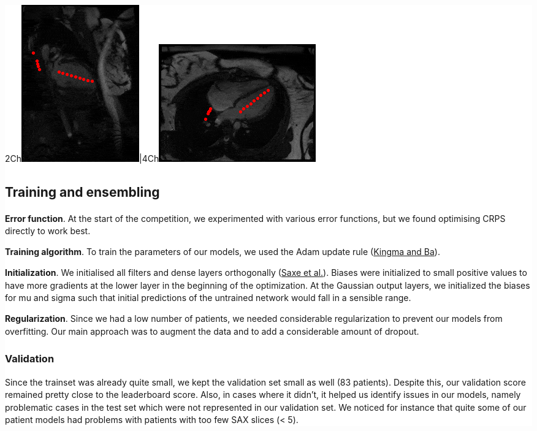 2Ch![](/img/heart/561_ch2.gif)|4Ch![](/img/heart/561_ch4.gif)


## Training and ensembling<a name="train"></a>

**Error function**. At the start of the competition, we experimented with various error functions, but we found optimising CRPS directly to work best.

**Training algorithm**. To train the parameters of our models, we used the Adam update rule ([Kingma and Ba](http://arxiv.org/abs/1412.6980)).

**Initialization**. We initialised all filters and dense layers orthogonally ([Saxe et al.](http://arxiv.org/abs/1312.6120)). Biases were initialized to small positive values to have more gradients at the lower layer in the beginning of the optimization. At the Gaussian output layers, we initialized the biases for mu and sigma such that initial predictions of the untrained network would fall in a sensible range.

**Regularization**. Since we had a low number of patients, we needed considerable regularization to prevent our models from overfitting. Our main approach was to augment the data and to add a considerable amount of dropout.


### Validation

Since the trainset was already quite small, we kept the validation set small as well (83 patients). Despite this, our validation score remained pretty close to the leaderboard score. Also, in cases where it didn’t, it helped us identify issues in our models, namely problematic cases in the test set which were not represented in our validation set. We noticed for instance that quite some of our patient models had problems with patients with too few SAX slices (< 5). 
